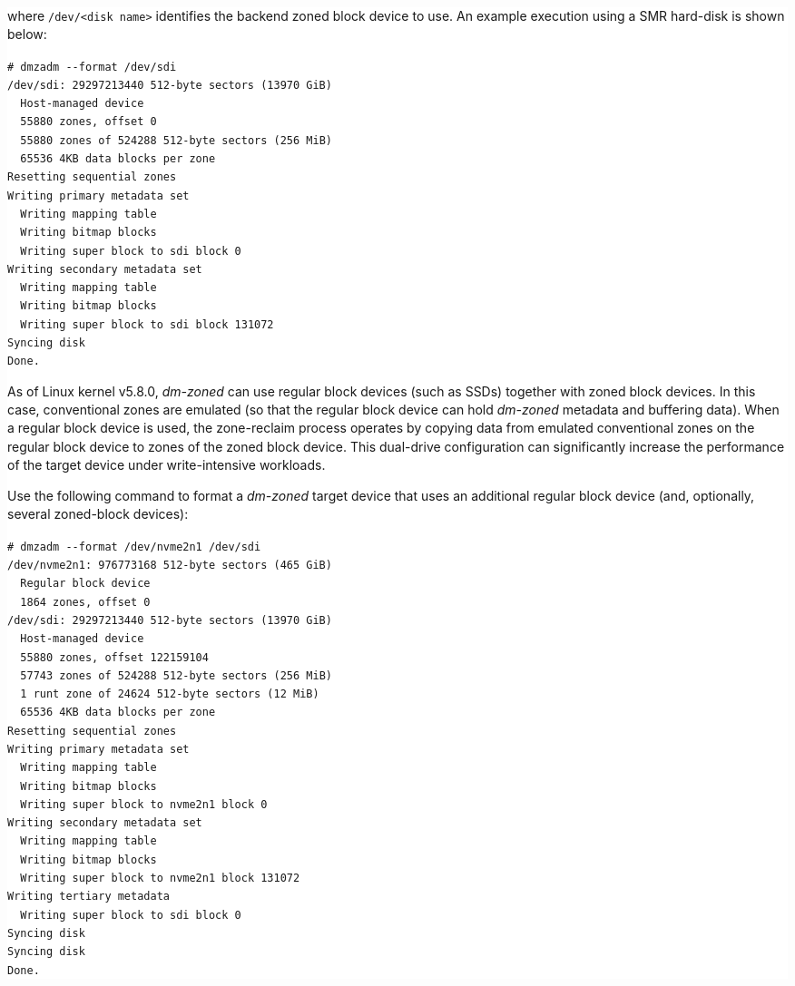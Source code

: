 where `/dev/<disk name>` identifies the backend zoned block device to use. An
example execution using a SMR hard-disk is shown below:

```plaintext
# dmzadm --format /dev/sdi
/dev/sdi: 29297213440 512-byte sectors (13970 GiB)
  Host-managed device
  55880 zones, offset 0
  55880 zones of 524288 512-byte sectors (256 MiB)
  65536 4KB data blocks per zone
Resetting sequential zones
Writing primary metadata set
  Writing mapping table
  Writing bitmap blocks
  Writing super block to sdi block 0
Writing secondary metadata set
  Writing mapping table
  Writing bitmap blocks
  Writing super block to sdi block 131072
Syncing disk
Done.
```
As of Linux kernel v5.8.0, *dm-zoned* can use regular block devices (such as
SSDs) together with zoned block devices. In this case, conventional zones are
emulated (so that the regular block device can hold *dm-zoned* metadata and
buffering data). When a regular block device is used, the zone-reclaim process
operates by copying data from emulated conventional zones on the regular block
device to zones of the zoned block device. This dual-drive configuration can
significantly increase the performance of the target device under
write-intensive workloads.

Use the following command to format a *dm-zoned* target device that uses an
additional regular block device (and, optionally, several zoned-block devices):

```plaintext
# dmzadm --format /dev/nvme2n1 /dev/sdi
/dev/nvme2n1: 976773168 512-byte sectors (465 GiB)
  Regular block device
  1864 zones, offset 0
/dev/sdi: 29297213440 512-byte sectors (13970 GiB)
  Host-managed device
  55880 zones, offset 122159104
  57743 zones of 524288 512-byte sectors (256 MiB)
  1 runt zone of 24624 512-byte sectors (12 MiB)
  65536 4KB data blocks per zone
Resetting sequential zones
Writing primary metadata set
  Writing mapping table
  Writing bitmap blocks
  Writing super block to nvme2n1 block 0
Writing secondary metadata set
  Writing mapping table
  Writing bitmap blocks
  Writing super block to nvme2n1 block 131072
Writing tertiary metadata
  Writing super block to sdi block 0
Syncing disk
Syncing disk
Done.
```
